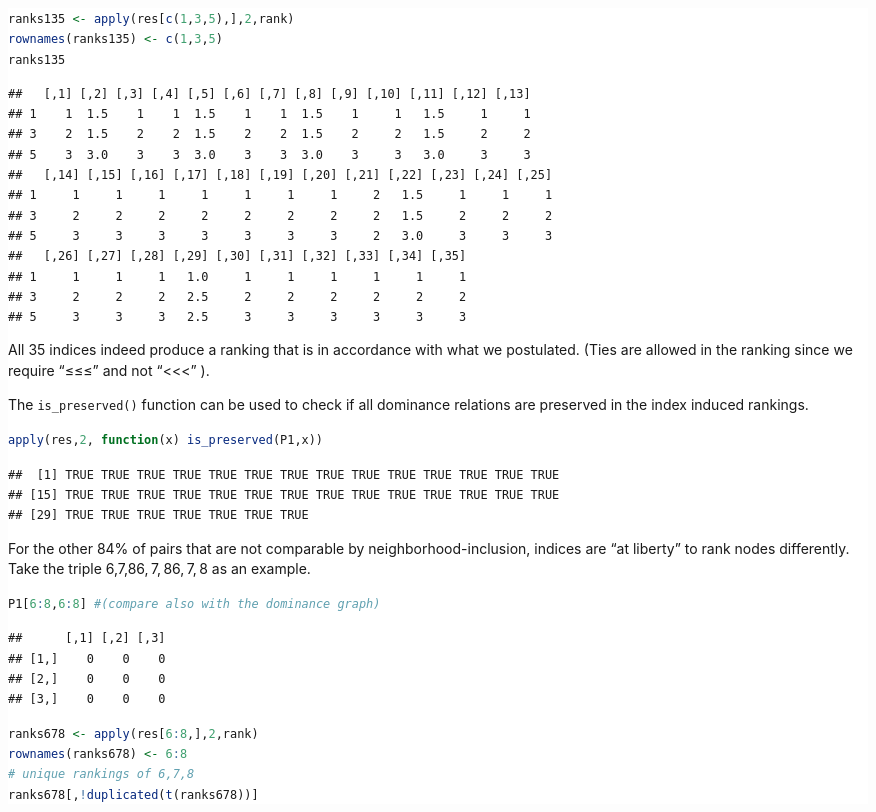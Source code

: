 ``` r
ranks135 <- apply(res[c(1,3,5),],2,rank)
rownames(ranks135) <- c(1,3,5)
ranks135
```

``` hljs
##   [,1] [,2] [,3] [,4] [,5] [,6] [,7] [,8] [,9] [,10] [,11] [,12] [,13]
## 1    1  1.5    1    1  1.5    1    1  1.5    1     1   1.5     1     1
## 3    2  1.5    2    2  1.5    2    2  1.5    2     2   1.5     2     2
## 5    3  3.0    3    3  3.0    3    3  3.0    3     3   3.0     3     3
##   [,14] [,15] [,16] [,17] [,18] [,19] [,20] [,21] [,22] [,23] [,24] [,25]
## 1     1     1     1     1     1     1     1     2   1.5     1     1     1
## 3     2     2     2     2     2     2     2     2   1.5     2     2     2
## 5     3     3     3     3     3     3     3     2   3.0     3     3     3
##   [,26] [,27] [,28] [,29] [,30] [,31] [,32] [,33] [,34] [,35]
## 1     1     1     1   1.0     1     1     1     1     1     1
## 3     2     2     2   2.5     2     2     2     2     2     2
## 5     3     3     3   2.5     3     3     3     3     3     3
```

All 35 indices indeed produce a ranking that is in accordance with what
we postulated. (Ties are allowed in the ranking since we require “≤≤≤”
and not “\<\<\<” ).

The `is_preserved()` function can be used to check if all dominance
relations are preserved in the index induced rankings.

``` r
apply(res,2, function(x) is_preserved(P1,x))
```

``` hljs
##  [1] TRUE TRUE TRUE TRUE TRUE TRUE TRUE TRUE TRUE TRUE TRUE TRUE TRUE TRUE
## [15] TRUE TRUE TRUE TRUE TRUE TRUE TRUE TRUE TRUE TRUE TRUE TRUE TRUE TRUE
## [29] TRUE TRUE TRUE TRUE TRUE TRUE TRUE
```

For the other 84% of pairs that are not comparable by
neighborhood-inclusion, indices are “at liberty” to rank nodes
differently. Take the triple 6,7,86, 7, 86, 7, 8 as an example.

``` r
P1[6:8,6:8] #(compare also with the dominance graph)
```

``` hljs
##      [,1] [,2] [,3]
## [1,]    0    0    0
## [2,]    0    0    0
## [3,]    0    0    0
```

``` r
ranks678 <- apply(res[6:8,],2,rank)
rownames(ranks678) <- 6:8
# unique rankings of 6,7,8
ranks678[,!duplicated(t(ranks678))]
```
